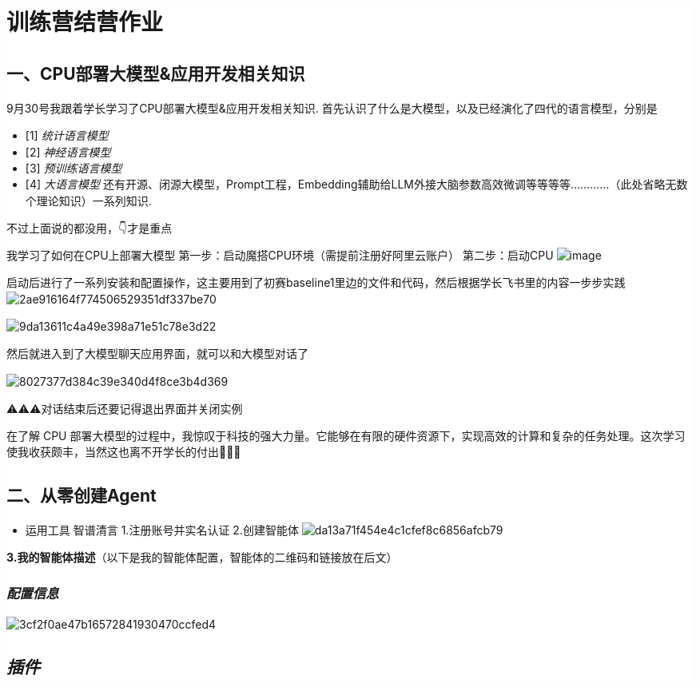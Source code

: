 #                                                                    训练营结营作业

                                                            
## 一、CPU部署大模型&应用开发相关知识
9月30号我跟着学长学习了CPU部署大模型&应用开发相关知识.
首先认识了什么是大模型，以及已经演化了四代的语言模型，分别是
- [1] *统计语言模型*
- [2] *神经语言模型*
- [3] *预训练语言模型*
- [4] *大语言模型*
还有开源、闭源大模型，Prompt工程，Embedding辅助给LLM外接大脑参数高效微调等等等等…………（此处省略无数个理论知识）一系列知识.

不过上面说的都没用，👇才是重点

我学习了如何在CPU上部署大模型
第一步：启动魔搭CPU环境（需提前注册好阿里云账户）
第二步：启动CPU
<img width="530" alt="image" src="https://github.com/user-attachments/assets/e67cab09-b093-4f45-8b12-e30e04e3826f">

                
启动后进行了一系列安装和配置操作，这主要用到了初赛baseline1里边的文件和代码，然后根据学长飞书里的内容一步步实践
<img width="1016" alt="2ae916164f774506529351df337be70" src="https://github.com/user-attachments/assets/2ae83e22-d37c-425a-a561-d8714da4ced4">

<img width="1164" alt="9da13611c4a49e398a71e51c78e3d22" src="https://github.com/user-attachments/assets/51248d86-967c-4011-a80e-2e7203cf5c05">



然后就进入到了大模型聊天应用界面，就可以和大模型对话了

![8027377d384c39e340d4f8ce3b4d369](https://github.com/user-attachments/assets/e65cbe6c-59d0-4fe1-a2d3-23f78f459eb8)

⚠️⚠️⚠️对话结束后还要记得退出界面并关闭实例

在了解 CPU 部署大模型的过程中，我惊叹于科技的强大力量。它能够在有限的硬件资源下，实现高效的计算和复杂的任务处理。这次学习使我收获颇丰，当然这也离不开学长的付出🙏🙏🙏 

## 二、从零创建Agent
- 运用工具
 智谱清言
1.注册账号并实名认证
2.创建智能体
![da13a71f454e4c1cfef8c6856afcb79](https://github.com/user-attachments/assets/54befb17-3282-4f40-a6f0-19858bc94a5f)



**3.我的智能体描述**（以下是我的智能体配置，智能体的二维码和链接放在后文）

### *配置信息*

<img width="1275" alt="3cf2f0ae47b16572841930470ccfed4" src="https://github.com/user-attachments/assets/0bc08817-5c75-40a9-8ea8-1f9d13392669">

## *插件*
